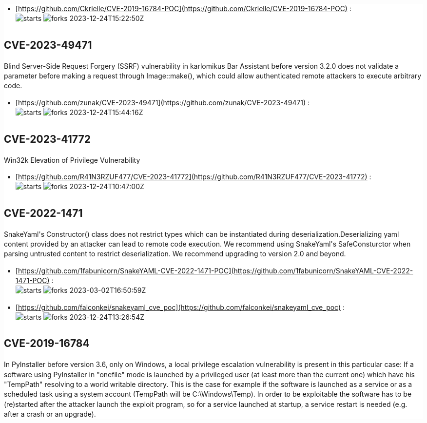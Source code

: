 - [https://github.com/Ckrielle/CVE-2019-16784-POC](https://github.com/Ckrielle/CVE-2019-16784-POC) :  
![starts](https://img.shields.io/github/stars/Ckrielle/CVE-2019-16784-POC.svg) 
![forks](https://img.shields.io/github/forks/Ckrielle/CVE-2019-16784-POC.svg) 
2023-12-24T15:22:50Z

## CVE-2023-49471
 Blind Server-Side Request Forgery (SSRF) vulnerability in karlomikus Bar Assistant before version 3.2.0 does not validate a parameter before making a request through Image::make(), which could allow authenticated remote attackers to execute arbitrary code.

- [https://github.com/zunak/CVE-2023-49471](https://github.com/zunak/CVE-2023-49471) :  
![starts](https://img.shields.io/github/stars/zunak/CVE-2023-49471.svg) 
![forks](https://img.shields.io/github/forks/zunak/CVE-2023-49471.svg) 
2023-12-24T15:44:16Z

## CVE-2023-41772
 Win32k Elevation of Privilege Vulnerability

- [https://github.com/R41N3RZUF477/CVE-2023-41772](https://github.com/R41N3RZUF477/CVE-2023-41772) :  
![starts](https://img.shields.io/github/stars/R41N3RZUF477/CVE-2023-41772.svg) 
![forks](https://img.shields.io/github/forks/R41N3RZUF477/CVE-2023-41772.svg) 
2023-12-24T10:47:00Z

## CVE-2022-1471
 SnakeYaml's Constructor() class does not restrict types which can be instantiated during deserialization.Deserializing yaml content provided by an attacker can lead to remote code execution. We recommend using SnakeYaml's SafeConsturctor when parsing untrusted content to restrict deserialization. We recommend upgrading to version 2.0 and beyond.

- [https://github.com/1fabunicorn/SnakeYAML-CVE-2022-1471-POC](https://github.com/1fabunicorn/SnakeYAML-CVE-2022-1471-POC) :  
![starts](https://img.shields.io/github/stars/1fabunicorn/SnakeYAML-CVE-2022-1471-POC.svg) 
![forks](https://img.shields.io/github/forks/1fabunicorn/SnakeYAML-CVE-2022-1471-POC.svg) 
2023-03-02T16:50:59Z

- [https://github.com/falconkei/snakeyaml_cve_poc](https://github.com/falconkei/snakeyaml_cve_poc) :  
![starts](https://img.shields.io/github/stars/falconkei/snakeyaml_cve_poc.svg) 
![forks](https://img.shields.io/github/forks/falconkei/snakeyaml_cve_poc.svg) 
2023-12-24T13:26:54Z

## CVE-2019-16784
 In PyInstaller before version 3.6, only on Windows, a local privilege escalation vulnerability is present in this particular case: If a software using PyInstaller in "onefile" mode is launched by a privileged user (at least more than the current one) which have his "TempPath" resolving to a world writable directory. This is the case for example if the software is launched as a service or as a scheduled task using a system account (TempPath will be C:\Windows\Temp). In order to be exploitable the software has to be (re)started after the attacker launch the exploit program, so for a service launched at startup, a service restart is needed (e.g. after a crash or an upgrade).
